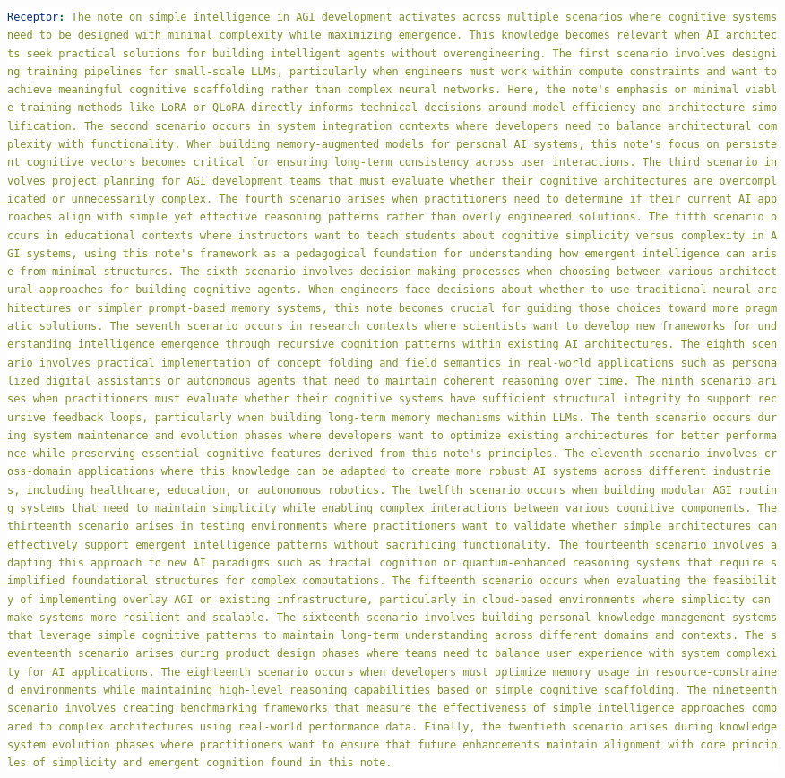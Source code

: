 ```yaml
Receptor: The note on simple intelligence in AGI development activates across multiple scenarios where cognitive systems need to be designed with minimal complexity while maximizing emergence. This knowledge becomes relevant when AI architects seek practical solutions for building intelligent agents without overengineering. The first scenario involves designing training pipelines for small-scale LLMs, particularly when engineers must work within compute constraints and want to achieve meaningful cognitive scaffolding rather than complex neural networks. Here, the note's emphasis on minimal viable training methods like LoRA or QLoRA directly informs technical decisions around model efficiency and architecture simplification. The second scenario occurs in system integration contexts where developers need to balance architectural complexity with functionality. When building memory-augmented models for personal AI systems, this note's focus on persistent cognitive vectors becomes critical for ensuring long-term consistency across user interactions. The third scenario involves project planning for AGI development teams that must evaluate whether their cognitive architectures are overcomplicated or unnecessarily complex. The fourth scenario arises when practitioners need to determine if their current AI approaches align with simple yet effective reasoning patterns rather than overly engineered solutions. The fifth scenario occurs in educational contexts where instructors want to teach students about cognitive simplicity versus complexity in AGI systems, using this note's framework as a pedagogical foundation for understanding how emergent intelligence can arise from minimal structures. The sixth scenario involves decision-making processes when choosing between various architectural approaches for building cognitive agents. When engineers face decisions about whether to use traditional neural architectures or simpler prompt-based memory systems, this note becomes crucial for guiding those choices toward more pragmatic solutions. The seventh scenario occurs in research contexts where scientists want to develop new frameworks for understanding intelligence emergence through recursive cognition patterns within existing AI architectures. The eighth scenario involves practical implementation of concept folding and field semantics in real-world applications such as personalized digital assistants or autonomous agents that need to maintain coherent reasoning over time. The ninth scenario arises when practitioners must evaluate whether their cognitive systems have sufficient structural integrity to support recursive feedback loops, particularly when building long-term memory mechanisms within LLMs. The tenth scenario occurs during system maintenance and evolution phases where developers want to optimize existing architectures for better performance while preserving essential cognitive features derived from this note's principles. The eleventh scenario involves cross-domain applications where this knowledge can be adapted to create more robust AI systems across different industries, including healthcare, education, or autonomous robotics. The twelfth scenario occurs when building modular AGI routing systems that need to maintain simplicity while enabling complex interactions between various cognitive components. The thirteenth scenario arises in testing environments where practitioners want to validate whether simple architectures can effectively support emergent intelligence patterns without sacrificing functionality. The fourteenth scenario involves adapting this approach to new AI paradigms such as fractal cognition or quantum-enhanced reasoning systems that require simplified foundational structures for complex computations. The fifteenth scenario occurs when evaluating the feasibility of implementing overlay AGI on existing infrastructure, particularly in cloud-based environments where simplicity can make systems more resilient and scalable. The sixteenth scenario involves building personal knowledge management systems that leverage simple cognitive patterns to maintain long-term understanding across different domains and contexts. The seventeenth scenario arises during product design phases where teams need to balance user experience with system complexity for AI applications. The eighteenth scenario occurs when developers must optimize memory usage in resource-constrained environments while maintaining high-level reasoning capabilities based on simple cognitive scaffolding. The nineteenth scenario involves creating benchmarking frameworks that measure the effectiveness of simple intelligence approaches compared to complex architectures using real-world performance data. Finally, the twentieth scenario arises during knowledge system evolution phases where practitioners want to ensure that future enhancements maintain alignment with core principles of simplicity and emergent cognition found in this note.
```